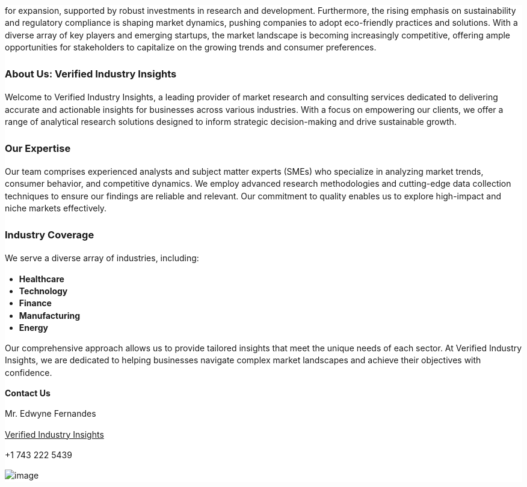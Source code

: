 for expansion, supported by robust investments in research and development. Furthermore, the rising emphasis on sustainability and regulatory compliance is shaping market dynamics, pushing companies to adopt eco-friendly practices and solutions. With a diverse array of key players and emerging startups, the market landscape is becoming increasingly competitive, offering ample opportunities for stakeholders to capitalize on the growing trends and consumer preferences.</p><h3>About Us: Verified Industry Insights</h3><p>Welcome to Verified Industry Insights, a leading provider of market research and consulting services dedicated to delivering accurate and actionable insights for businesses across various industries. With a focus on empowering our clients, we offer a range of analytical research solutions designed to inform strategic decision-making and drive sustainable growth.</p><h3>Our Expertise</h3><p>Our team comprises experienced analysts and subject matter experts (SMEs) who specialize in analyzing market trends, consumer behavior, and competitive dynamics. We employ advanced research methodologies and cutting-edge data collection techniques to ensure our findings are reliable and relevant. Our commitment to quality enables us to explore high-impact and niche markets effectively.</p><h3>Industry Coverage</h3><p>We serve a diverse array of industries, including:</p><ul><li><strong>Healthcare</strong></li><li><strong>Technology</strong></li><li><strong>Finance</strong></li><li><strong>Manufacturing</strong></li><li><strong>Energy</strong></li></ul><p>Our comprehensive approach allows us to provide tailored insights that meet the unique needs of each sector. At Verified Industry Insights, we are dedicated to helping businesses navigate complex market landscapes and achieve their objectives with confidence.</p><p><strong>Contact Us</strong></p><p>Mr. Edwyne Fernandes</p><p><a href="https://www.verifiedindustryinsights.com/">Verified Industry Insights</a></p><p>+1 743 222 5439</p>
![image](https://github.com/user-attachments/assets/7883f2f5-d27e-41fa-90da-eb7e34e30fa5)
